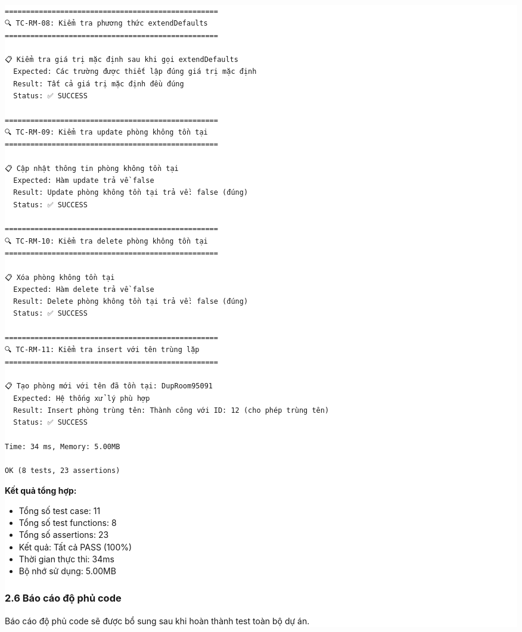 ```
==================================================
🔍 TC-RM-08: Kiểm tra phương thức extendDefaults
==================================================

📋 Kiểm tra giá trị mặc định sau khi gọi extendDefaults
  Expected: Các trường được thiết lập đúng giá trị mặc định
  Result: Tất cả giá trị mặc định đều đúng
  Status: ✅ SUCCESS

==================================================
🔍 TC-RM-09: Kiểm tra update phòng không tồn tại
==================================================

📋 Cập nhật thông tin phòng không tồn tại
  Expected: Hàm update trả về false
  Result: Update phòng không tồn tại trả về: false (đúng)
  Status: ✅ SUCCESS

==================================================
🔍 TC-RM-10: Kiểm tra delete phòng không tồn tại
==================================================

📋 Xóa phòng không tồn tại
  Expected: Hàm delete trả về false
  Result: Delete phòng không tồn tại trả về: false (đúng)
  Status: ✅ SUCCESS

==================================================
🔍 TC-RM-11: Kiểm tra insert với tên trùng lặp
==================================================

📋 Tạo phòng mới với tên đã tồn tại: DupRoom95091
  Expected: Hệ thống xử lý phù hợp
  Result: Insert phòng trùng tên: Thành công với ID: 12 (cho phép trùng tên)
  Status: ✅ SUCCESS

Time: 34 ms, Memory: 5.00MB

OK (8 tests, 23 assertions)
```

**Kết quả tổng hợp:**
- Tổng số test case: 11
- Tổng số test functions: 8
- Tổng số assertions: 23
- Kết quả: Tất cả PASS (100%)
- Thời gian thực thi: 34ms
- Bộ nhớ sử dụng: 5.00MB

### 2.6 Báo cáo độ phủ code
Báo cáo độ phủ code sẽ được bổ sung sau khi hoàn thành test toàn bộ dự án.
